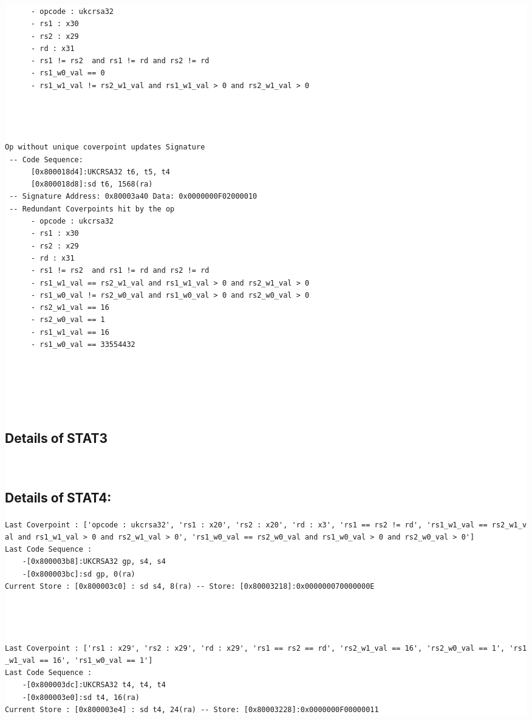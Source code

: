 ```
      - opcode : ukcrsa32
      - rs1 : x30
      - rs2 : x29
      - rd : x31
      - rs1 != rs2  and rs1 != rd and rs2 != rd
      - rs1_w0_val == 0
      - rs1_w1_val != rs2_w1_val and rs1_w1_val > 0 and rs2_w1_val > 0




Op without unique coverpoint updates Signature
 -- Code Sequence:
      [0x800018d4]:UKCRSA32 t6, t5, t4
      [0x800018d8]:sd t6, 1568(ra)
 -- Signature Address: 0x80003a40 Data: 0x0000000F02000010
 -- Redundant Coverpoints hit by the op
      - opcode : ukcrsa32
      - rs1 : x30
      - rs2 : x29
      - rd : x31
      - rs1 != rs2  and rs1 != rd and rs2 != rd
      - rs1_w1_val == rs2_w1_val and rs1_w1_val > 0 and rs2_w1_val > 0
      - rs1_w0_val != rs2_w0_val and rs1_w0_val > 0 and rs2_w0_val > 0
      - rs2_w1_val == 16
      - rs2_w0_val == 1
      - rs1_w1_val == 16
      - rs1_w0_val == 33554432






```

## Details of STAT3

```


```

## Details of STAT4:

```
Last Coverpoint : ['opcode : ukcrsa32', 'rs1 : x20', 'rs2 : x20', 'rd : x3', 'rs1 == rs2 != rd', 'rs1_w1_val == rs2_w1_val and rs1_w1_val > 0 and rs2_w1_val > 0', 'rs1_w0_val == rs2_w0_val and rs1_w0_val > 0 and rs2_w0_val > 0']
Last Code Sequence : 
	-[0x800003b8]:UKCRSA32 gp, s4, s4
	-[0x800003bc]:sd gp, 0(ra)
Current Store : [0x800003c0] : sd s4, 8(ra) -- Store: [0x80003218]:0x000000070000000E




Last Coverpoint : ['rs1 : x29', 'rs2 : x29', 'rd : x29', 'rs1 == rs2 == rd', 'rs2_w1_val == 16', 'rs2_w0_val == 1', 'rs1_w1_val == 16', 'rs1_w0_val == 1']
Last Code Sequence : 
	-[0x800003dc]:UKCRSA32 t4, t4, t4
	-[0x800003e0]:sd t4, 16(ra)
Current Store : [0x800003e4] : sd t4, 24(ra) -- Store: [0x80003228]:0x0000000F00000011
```